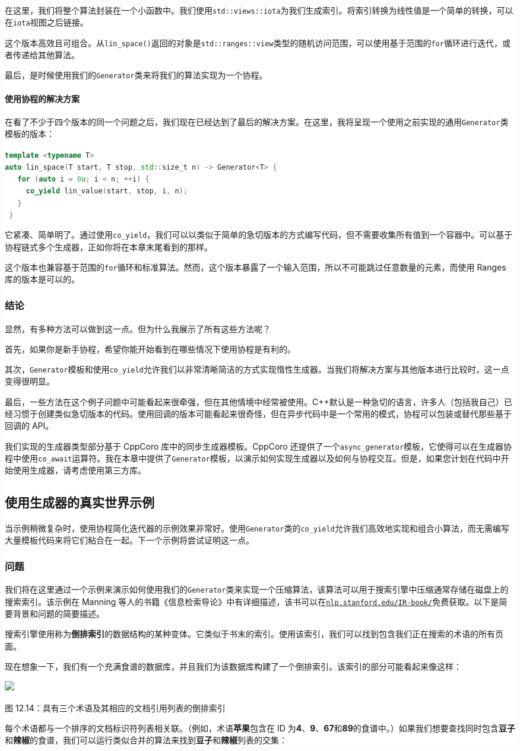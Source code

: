 在这里，我们将整个算法封装在一个小函数中。我们使用`std::views::iota`为我们生成索引。将索引转换为线性值是一个简单的转换，可以在`iota`视图之后链接。

这个版本高效且可组合。从`lin_space()`返回的对象是`std::ranges::view`类型的随机访问范围，可以使用基于范围的`for`循环进行迭代，或者传递给其他算法。

最后，是时候使用我们的`Generator`类来将我们的算法实现为一个协程。

#### 使用协程的解决方案

在看了不少于四个版本的同一个问题之后，我们现在已经达到了最后的解决方案。在这里，我将呈现一个使用之前实现的通用`Generator`类模板的版本：

```cpp
template <typename T> 
auto lin_space(T start, T stop, std::size_t n) -> Generator<T> {
   for (auto i = 0u; i < n; ++i) {
     co_yield lin_value(start, stop, i, n);
   }
 } 
```

它紧凑、简单明了。通过使用`co_yield`，我们可以以类似于简单的急切版本的方式编写代码，但不需要收集所有值到一个容器中。可以基于协程链式多个生成器，正如你将在本章末尾看到的那样。

这个版本也兼容基于范围的`for`循环和标准算法。然而，这个版本暴露了一个输入范围，所以不可能跳过任意数量的元素，而使用 Ranges 库的版本是可以的。

### 结论

显然，有多种方法可以做到这一点。但为什么我展示了所有这些方法呢？

首先，如果你是新手协程，希望你能开始看到在哪些情况下使用协程是有利的。

其次，`Generator`模板和使用`co_yield`允许我们以非常清晰简洁的方式实现惰性生成器。当我们将解决方案与其他版本进行比较时，这一点变得很明显。

最后，一些方法在这个例子问题中可能看起来很牵强，但在其他情境中经常被使用。C++默认是一种急切的语言，许多人（包括我自己）已经习惯于创建类似急切版本的代码。使用回调的版本可能看起来很奇怪，但在异步代码中是一个常用的模式，协程可以包装或替代那些基于回调的 API。

我们实现的生成器类型部分基于 CppCoro 库中的同步生成器模板。CppCoro 还提供了一个`async_generator`模板，它使得可以在生成器协程中使用`co_await`运算符。我在本章中提供了`Generator`模板，以演示如何实现生成器以及如何与协程交互。但是，如果您计划在代码中开始使用生成器，请考虑使用第三方库。

## 使用生成器的真实世界示例

当示例稍微复杂时，使用协程简化迭代器的示例效果非常好。使用`Generator`类的`co_yield`允许我们高效地实现和组合小算法，而无需编写大量模板代码来将它们粘合在一起。下一个示例将尝试证明这一点。

### 问题

我们将在这里通过一个示例来演示如何使用我们的`Generator`类来实现一个压缩算法，该算法可以用于搜索引擎中压缩通常存储在磁盘上的搜索索引。该示例在 Manning 等人的书籍《信息检索导论》中有详细描述，该书可以在[`nlp.stanford.edu/IR-book/`](https://nlp.stanford.edu/IR-book/)免费获取。以下是简要背景和问题的简要描述。

搜索引擎使用称为**倒排索引**的数据结构的某种变体。它类似于书末的索引。使用该索引，我们可以找到包含我们正在搜索的术语的所有页面。

现在想象一下，我们有一个充满食谱的数据库，并且我们为该数据库构建了一个倒排索引。该索引的部分可能看起来像这样：

![](img/B15619_12_14.png)

图 12.14：具有三个术语及其相应的文档引用列表的倒排索引

每个术语都与一个排序的文档标识符列表相关联。（例如，术语**苹果**包含在 ID 为**4**、**9**、**67**和**89**的食谱中。）如果我们想要查找同时包含**豆子**和**辣椒**的食谱，我们可以运行类似合并的算法来找到**豆子**和**辣椒**列表的交集：
